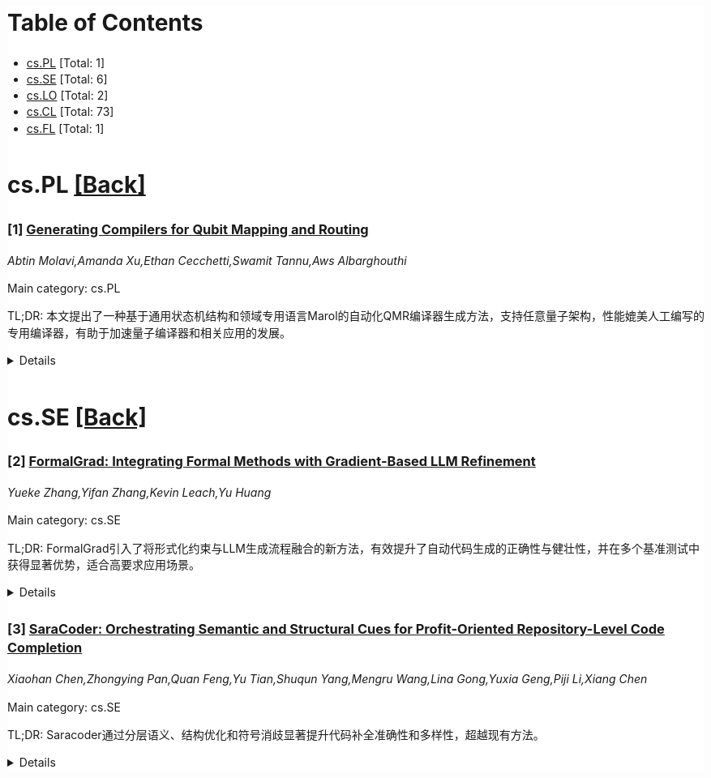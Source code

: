 <div id=toc></div>

# Table of Contents

- [cs.PL](#cs.PL) [Total: 1]
- [cs.SE](#cs.SE) [Total: 6]
- [cs.LO](#cs.LO) [Total: 2]
- [cs.CL](#cs.CL) [Total: 73]
- [cs.FL](#cs.FL) [Total: 1]


<div id='cs.PL'></div>

# cs.PL [[Back]](#toc)

### [1] [Generating Compilers for Qubit Mapping and Routing](https://arxiv.org/abs/2508.10781)
*Abtin Molavi,Amanda Xu,Ethan Cecchetti,Swamit Tannu,Aws Albarghouthi*

Main category: cs.PL

TL;DR: 本文提出了一种基于通用状态机结构和领域专用语言Marol的自动化QMR编译器生成方法，支持任意量子架构，性能媲美人工编写的专用编译器，有助于加速量子编译器和相关应用的发展。


<details><summary>Details</summary></details>


<div id='cs.SE'></div>

# cs.SE [[Back]](#toc)

### [2] [FormalGrad: Integrating Formal Methods with Gradient-Based LLM Refinement](https://arxiv.org/abs/2508.10059)
*Yueke Zhang,Yifan Zhang,Kevin Leach,Yu Huang*

Main category: cs.SE

TL;DR: FormalGrad引入了将形式化约束与LLM生成流程融合的新方法，有效提升了自动代码生成的正确性与健壮性，并在多个基准测试中获得显著优势，适合高要求应用场景。


<details><summary>Details</summary></details>


### [3] [SaraCoder: Orchestrating Semantic and Structural Cues for Profit-Oriented Repository-Level Code Completion](https://arxiv.org/abs/2508.10068)
*Xiaohan Chen,Zhongying Pan,Quan Feng,Yu Tian,Shuqun Yang,Mengru Wang,Lina Gong,Yuxia Geng,Piji Li,Xiang Chen*

Main category: cs.SE

TL;DR: Saracoder通过分层语义、结构优化和符号消歧显著提升代码补全准确性和多样性，超越现有方法。


<details><summary>Details</summary></details>
